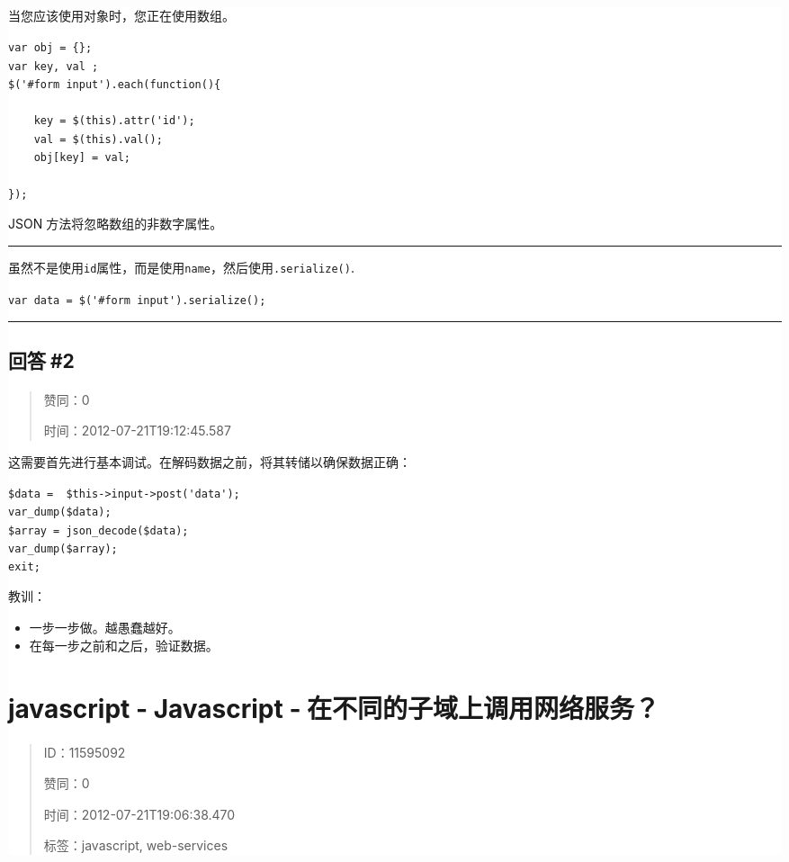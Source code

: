 当您应该使用对象时，您正在使用数组。

```
var obj = {};
var key, val ;
$('#form input').each(function(){

    key = $(this).attr('id');
    val = $(this).val();
    obj[key] = val;

}); 
```

JSON 方法将忽略数组的非数字属性。

* * *

虽然不是使用`id`属性，而是使用`name`，然后使用`.serialize()`.

```
var data = $('#form input').serialize(); 
```

* * *

## 回答 #2

> 赞同：0
> 
> 时间：2012-07-21T19:12:45.587

这需要首先进行基本调试。在解码数据之前，将其转储以确保数据正确：

```
$data =  $this->input->post('data');
var_dump($data);
$array = json_decode($data);
var_dump($array);
exit; 
```

教训：

*   一步一步做。越愚蠢越好。
*   在每一步之前和之后，验证数据。

# javascript - Javascript - 在不同的子域上调用网络服务？

> ID：11595092
> 
> 赞同：0
> 
> 时间：2012-07-21T19:06:38.470
> 
> 标签：javascript, web-services
